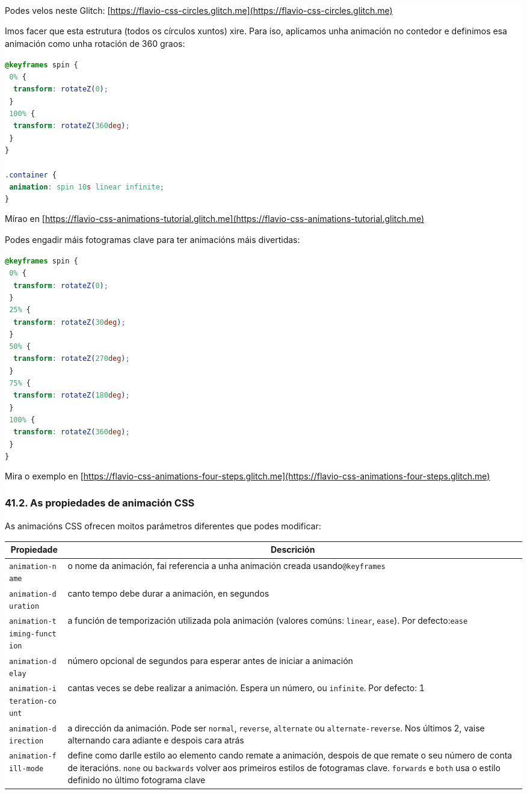 Podes velos neste Glitch: [https://flavio-css-circles.glitch.me](https://flavio-css-circles.glitch.me)

Imos facer que esta estrutura (todos os círculos xuntos) xire. Para iso, aplicamos unha animación no contedor e definimos esa animación como unha rotación de 360 graos:

```css
@keyframes spin {
 0% {
  transform: rotateZ(0);
 }
 100% {
  transform: rotateZ(360deg);
 }
}

.container {
 animation: spin 10s linear infinite;
}
```

Mírao en [https://flavio-css-animations-tutorial.glitch.me](https://flavio-css-animations-tutorial.glitch.me)

Podes engadir máis fotogramas clave para ter animacións máis divertidas:

```css
@keyframes spin {
 0% {
  transform: rotateZ(0);
 }
 25% {
  transform: rotateZ(30deg);
 }
 50% {
  transform: rotateZ(270deg);
 }
 75% {
  transform: rotateZ(180deg);
 }
 100% {
  transform: rotateZ(360deg);
 }
}
```

Mira o exemplo en [https://flavio-css-animations-four-steps.glitch.me](https://flavio-css-animations-four-steps.glitch.me)

### 41.2. As propiedades de animación CSS

As animacións CSS ofrecen moitos parámetros diferentes que podes modificar:

| Propiedade         | Descrición                          |
| --------------------------- | ------------------------------------------------------------ |
| `animation-name`      | o nome da animación, fai referencia a unha animación creada usando`@keyframes` |
| `animation-duration`    | canto tempo debe durar a animación, en segundos       |
| `animation-timing-function` | a función de temporización utilizada pola animación (valores comúns: `linear`, `ease`). Por defecto:`ease` |
| `animation-delay`      | número opcional de segundos para esperar antes de iniciar a animación |
| `animation-iteration-count` | cantas veces se debe realizar a animación. Espera un número, ou `infinite`. Por defecto: 1 |
| `animation-direction`    | a dirección da animación. Pode ser `normal`, `reverse`, `alternate` ou `alternate-reverse`. Nos últimos 2, vaise alternando cara adiante e despois cara atrás |
| `animation-fill-mode`    | define como darlle estilo ao elemento cando remate a animación, despois de que remate o seu número de conta de iteracións. `none` ou `backwards` volver aos primeiros estilos de fotogramas clave. `forwards` e `both` usa o estilo definido no último fotograma clave |